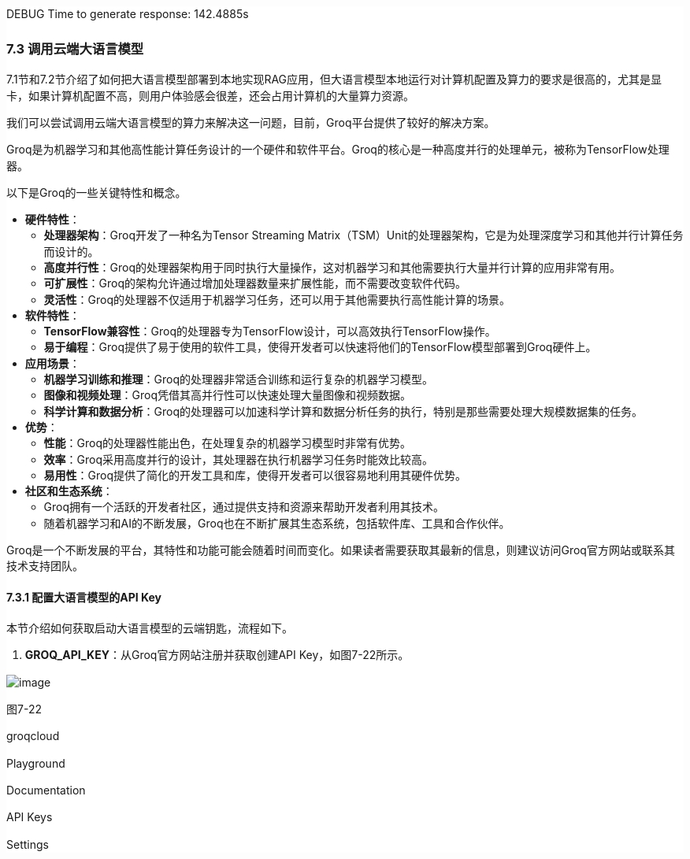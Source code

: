DEBUG Time to generate response: 142.4885s


### 7.3 调用云端大语言模型

7.1节和7.2节介绍了如何把大语言模型部署到本地实现RAG应用，但大语言模型本地运行对计算机配置及算力的要求是很高的，尤其是显卡，如果计算机配置不高，则用户体验感会很差，还会占用计算机的大量算力资源。

我们可以尝试调用云端大语言模型的算力来解决这一问题，目前，Groq平台提供了较好的解决方案。



Groq是为机器学习和其他高性能计算任务设计的一个硬件和软件平台。Groq的核心是一种高度并行的处理单元，被称为TensorFlow处理器。



以下是Groq的一些关键特性和概念。
- **硬件特性**：
  - **处理器架构**：Groq开发了一种名为Tensor Streaming Matrix（TSM）Unit的处理器架构，它是为处理深度学习和其他并行计算任务而设计的。
  - **高度并行性**：Groq的处理器架构用于同时执行大量操作，这对机器学习和其他需要执行大量并行计算的应用非常有用。
  - **可扩展性**：Groq的架构允许通过增加处理器数量来扩展性能，而不需要改变软件代码。
  - **灵活性**：Groq的处理器不仅适用于机器学习任务，还可以用于其他需要执行高性能计算的场景。
- **软件特性**：
  - **TensorFlow兼容性**：Groq的处理器专为TensorFlow设计，可以高效执行TensorFlow操作。
  - **易于编程**：Groq提供了易于使用的软件工具，使得开发者可以快速将他们的TensorFlow模型部署到Groq硬件上。
- **应用场景**：
  - **机器学习训练和推理**：Groq的处理器非常适合训练和运行复杂的机器学习模型。
  - **图像和视频处理**：Groq凭借其高并行性可以快速处理大量图像和视频数据。
  - **科学计算和数据分析**：Groq的处理器可以加速科学计算和数据分析任务的执行，特别是那些需要处理大规模数据集的任务。
- **优势**：
  - **性能**：Groq的处理器性能出色，在处理复杂的机器学习模型时非常有优势。
  - **效率**：Groq采用高度并行的设计，其处理器在执行机器学习任务时能效比较高。
  - **易用性**：Groq提供了简化的开发工具和库，使得开发者可以很容易地利用其硬件优势。
- **社区和生态系统**：
  - Groq拥有一个活跃的开发者社区，通过提供支持和资源来帮助开发者利用其技术。
  - 随着机器学习和AI的不断发展，Groq也在不断扩展其生态系统，包括软件库、工具和合作伙伴。

Groq是一个不断发展的平台，其特性和功能可能会随着时间而变化。如果读者需要获取其最新的信息，则建议访问Groq官方网站或联系其技术支持团队。

#### 7.3.1 配置大语言模型的API Key
本节介绍如何获取启动大语言模型的云端钥匙，流程如下。


1. **GROQ_API_KEY**：从Groq官方网站注册并获取创建API Key，如图7-22所示。

![image](https://github.com/user-attachments/assets/348f99eb-c702-4fc2-802c-b6344a8be80c)


图7-22

groqcloud

Playground

Documentation

API Keys

Settings
